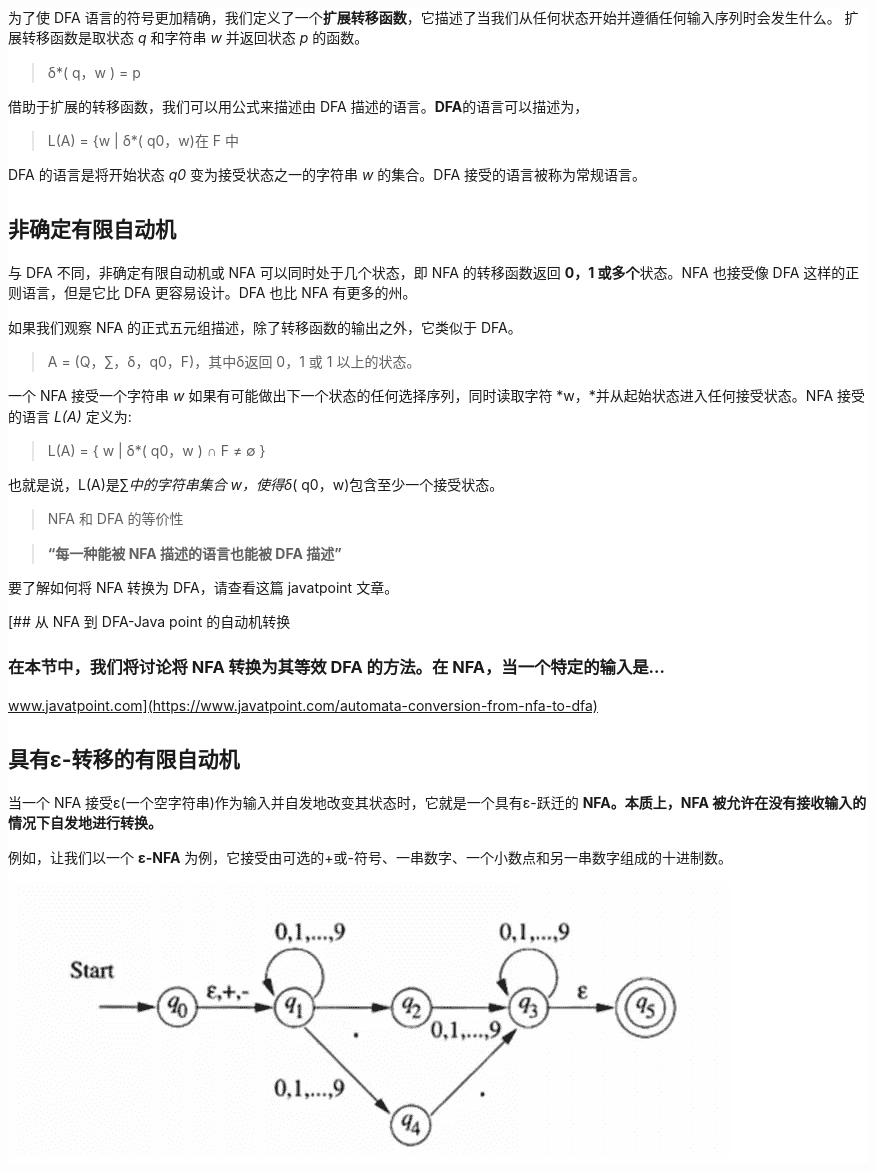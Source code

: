 为了使 DFA 语言的符号更加精确，我们定义了一个**扩展转移函数**，它描述了当我们从任何状态开始并遵循任何输入序列时会发生什么。
扩展转移函数是取状态 *q* 和字符串 *w* 并返回状态 *p* 的函数。

> δ*( q，w ) = p

借助于扩展的转移函数，我们可以用公式来描述由 DFA 描述的语言。**DFA**的语言可以描述为，

> L(A) = {w | δ*( q0，w)在 F 中

DFA 的语言是将开始状态 *q0* 变为接受状态之一的字符串 *w* 的集合。DFA 接受的语言被称为常规语言。

## 非确定有限自动机

与 DFA 不同，非确定有限自动机或 NFA 可以同时处于几个状态，即 NFA 的转移函数返回 **0，1 或多个**状态。NFA 也接受像 DFA 这样的正则语言，但是它比 DFA 更容易设计。DFA 也比 NFA 有更多的州。

如果我们观察 NFA 的正式五元组描述，除了转移函数的输出之外，它类似于 DFA。

> A = (Q，∑，δ，q0，F)，其中δ返回 0，1 或 1 以上的状态。

一个 NFA 接受一个字符串 *w* 如果有可能做出下一个状态的任何选择序列，同时读取字符 *w，*并从起始状态进入任何接受状态。NFA 接受的语言 *L(A)* 定义为:

> L(A) = { w | δ*( q0，w ) ∩ F ≠ ∅ }

也就是说，L(A)是∑*中的字符串集合 w，使得δ*( q0，w)包含至少一个接受状态。

> NFA 和 DFA 的等价性

> **“每一种能被 NFA 描述的语言也能被 DFA 描述”**

要了解如何将 NFA 转换为 DFA，请查看这篇 javatpoint 文章。

[](https://www.javatpoint.com/automata-conversion-from-nfa-to-dfa) [## 从 NFA 到 DFA-Java point 的自动机转换

### 在本节中，我们将讨论将 NFA 转换为其等效 DFA 的方法。在 NFA，当一个特定的输入是…

www.javatpoint.com](https://www.javatpoint.com/automata-conversion-from-nfa-to-dfa) 

## 具有ε-转移的有限自动机

当一个 NFA 接受ε(一个空字符串)作为输入并自发地改变其状态时，它就是一个具有ε-跃迁的 **NFA。本质上，NFA 被允许在没有接收输入的情况下自发地进行转换。**

例如，让我们以一个 **ε-NFA** 为例，它接受由可选的+或-符号、一串数字、一个小数点和另一串数字组成的十进制数。

![](img/c020bf26056359e57ba83f904dfb6bdf.png)
